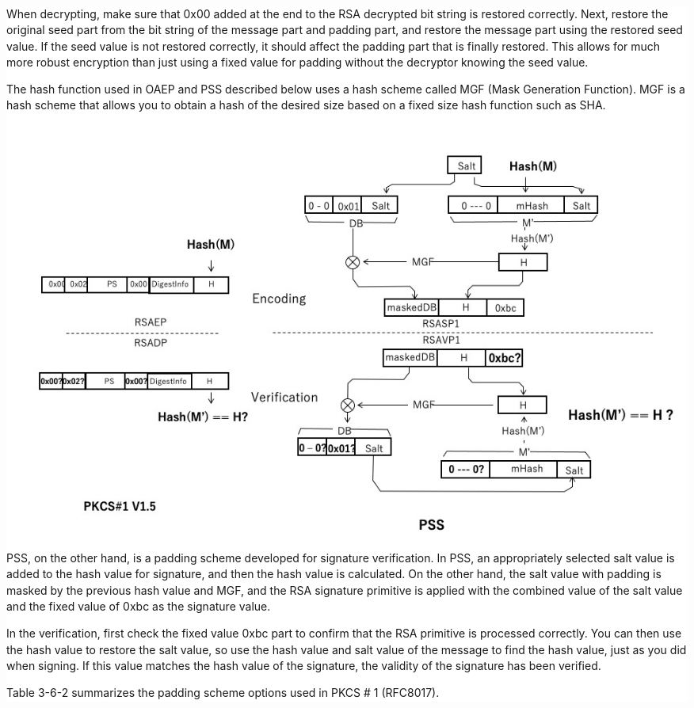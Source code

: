 When decrypting, make sure that 0x00 added at the end to the RSA decrypted bit string is restored correctly. Next, restore the original seed part from the bit string of the message part and padding part, and restore the message part using the restored seed value. If the seed value is not restored correctly, it should affect the padding part that is finally restored. This allows for much more robust encryption than just using a fixed value for padding without the decryptor knowing the seed value.

The hash function used in OAEP and PSS described below uses a hash scheme called MGF (Mask Generation Function). MGF is a hash scheme that allows you to obtain a hash of the desired size based on a fixed size hash function such as SHA.

<br>

![3-6-7 PSS](./fig3-6-7.jpg)
<br>

PSS, on the other hand, is a padding scheme developed for signature verification. In PSS, an appropriately selected salt value is added to the hash value for signature, and then the hash value is calculated. On the other hand, the salt value with padding is masked by the previous hash value and MGF, and the RSA signature primitive is applied with the combined value of the salt value and the fixed value of 0xbc as the signature value.

In the verification, first check the fixed value 0xbc part to confirm that the RSA primitive is processed correctly. You can then use the hash value to restore the salt value, so use the hash value and salt value of the message to find the hash value, just as you did when signing. If this value matches the hash value of the signature, the validity of the signature has been verified.

Table 3-6-2 summarizes the padding scheme options used in PKCS # 1 (RFC8017).

